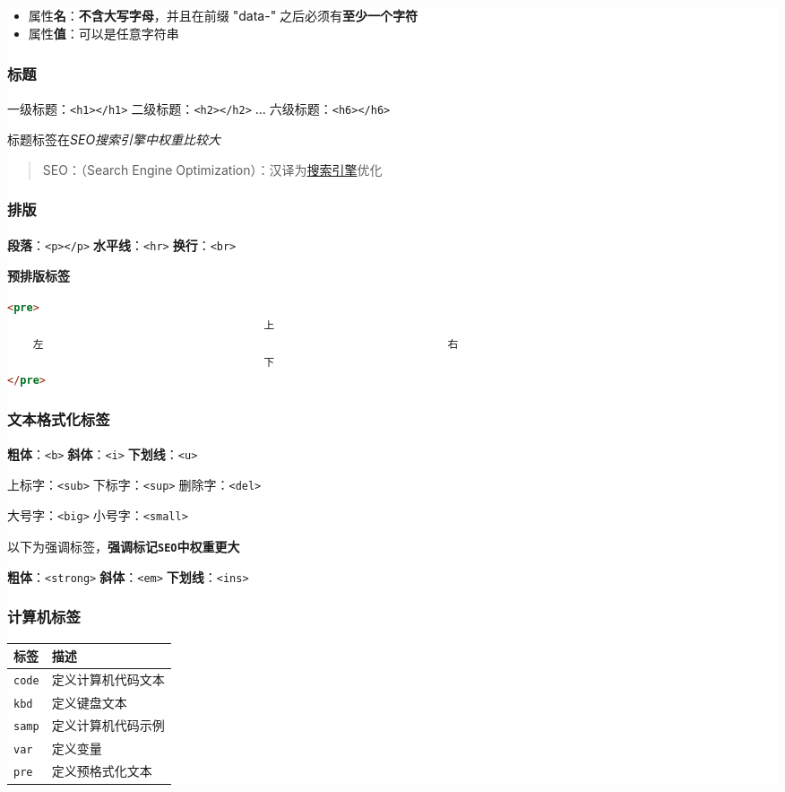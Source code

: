 - 属性**名**：**不含大写字母**，并且在前缀 "data-" 之后必须有**至少一个字符**
- 属性**值**：可以是任意字符串

### 标题

一级标题：`<h1></h1>`
二级标题：`<h2></h2>`
...
六级标题：`<h6></h6>`

标题标签在*SEO搜索引擎中权重比较大*

>SEO：（Search Engine Optimization）：汉译为[搜索引擎](https://baike.baidu.com/item/%E6%90%9C%E7%B4%A2%E5%BC%95%E6%93%8E)优化

### 排版

**段落**：`<p></p>`
**水平线**：`<hr>`
**换行**：`<br>`

**预排版标签**

```html
<pre>
    									上
    左																右
    									下
</pre>
```

### 文本格式化标签

**粗体**：`<b>`
**斜体**：`<i>`
**下划线**：`<u>`

上标字：`<sub>`
下标字：`<sup>`
删除字：`<del>`

大号字：`<big>`
小号字：`<small>`

以下为强调标签，**强调标记`SEO`中权重更大**

**粗体**：`<strong>`
**斜体**：`<em>`
**下划线**：`<ins>`

### 计算机标签

| 标签   | 描述               |
| :----- | :----------------- |
| `code` | 定义计算机代码文本 |
| `kbd`  | 定义键盘文本       |
| `samp` | 定义计算机代码示例 |
| `var`  | 定义变量           |
| `pre`  | 定义预格式化文本   |
